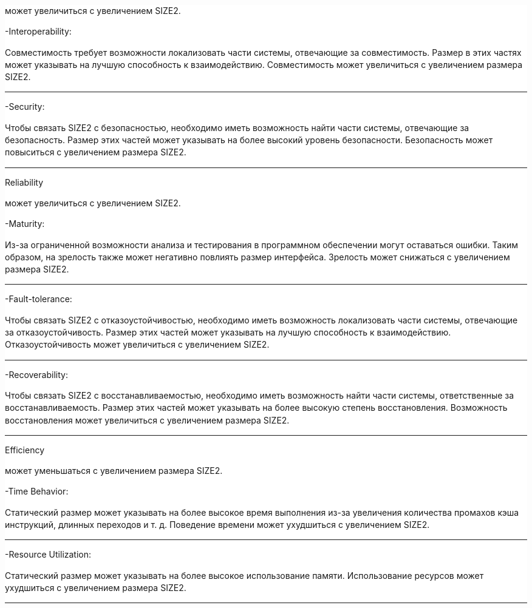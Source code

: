 может увеличиться с увеличением SIZE2.

-Interoperability:

Совместимость требует возможности локализовать части системы, отвечающие за совместимость. Размер в этих частях может указывать на лучшую способность к взаимодействию.
Совместимость может увеличиться с увеличением размера SIZE2.
________________________________________

-Security:

Чтобы связать SIZE2 с безопасностью, необходимо иметь возможность найти части системы, отвечающие за безопасность. Размер этих частей может указывать на более высокий уровень безопасности.
Безопасность может повыситься с увеличением размера SIZE2.
________________________________________

  Reliability

может увеличиться с увеличением SIZE2.

-Maturity:

Из-за ограниченной возможности анализа и тестирования в программном обеспечении могут оставаться ошибки. Таким образом, на зрелость также может негативно повлиять размер интерфейса.
Зрелость может снижаться с увеличением размера SIZE2.
________________________________________

-Fault-tolerance:

Чтобы связать SIZE2 с отказоустойчивостью, необходимо иметь возможность локализовать части системы, отвечающие за отказоустойчивость. Размер этих частей может указывать на лучшую способность к взаимодействию.
Отказоустойчивость может увеличиться с увеличением SIZE2.
________________________________________

-Recoverability:

Чтобы связать SIZE2 с восстанавливаемостью, необходимо иметь возможность найти части системы, ответственные за восстанавливаемость. Размер этих частей может указывать на более высокую степень восстановления.
Возможность восстановления может увеличиться с увеличением размера SIZE2.
________________________________________

  Efficiency

может уменьшаться с увеличением размера SIZE2.

-Time Behavior:

Статический размер может указывать на более высокое время выполнения из-за увеличения количества промахов кэша инструкций, длинных переходов и т. д.
Поведение времени может ухудшиться с увеличением SIZE2.
________________________________________

-Resource Utilization:

Статический размер может указывать на более высокое использование памяти.
Использование ресурсов может ухудшиться с увеличением размера SIZE2.
________________________________________
